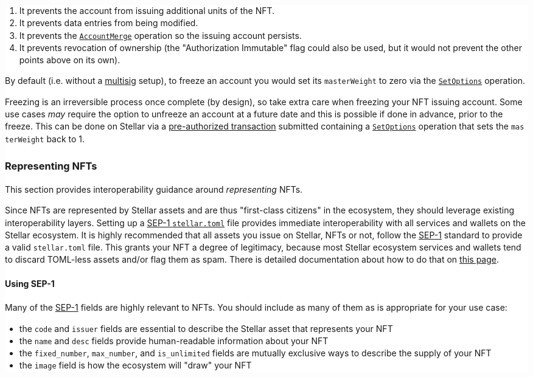 1. It prevents the account from issuing additional units of the NFT.
2. It prevents data entries from being modified.
3. It prevents the [`AccountMerge`](https://developers.stellar.org/docs/start/list-of-operations/#account-merge)
   operation so the issuing account persists.
4. It prevents revocation of ownership (the "Authorization Immutable" flag could also be used, but it would not prevent
   the other points above on its own).

By default (i.e. without a [multisig](https://developers.stellar.org/docs/glossary/multisig/) setup), to freeze an
account you would set its `masterWeight` to zero via the [`SetOptions`][set-options] operation.

Freezing is an irreversible process once complete (by design), so take extra care when freezing your NFT issuing
account. Some use cases _may_ require the option to unfreeze an account at a future date and this is possible if done in
advance, prior to the freeze. This can be done on Stellar via a
[pre-authorized transaction](https://developers.stellar.org/docs/glossary/multisig/#pre-authorized-transaction)
submitted containing a [`SetOptions`][set-options] operation that sets the `masterWeight` back to 1.

### Representing NFTs

This section provides interoperability guidance around _representing_ NFTs.

Since NFTs are represented by Stellar assets and are thus "first-class citizens" in the ecosystem, they should leverage
existing interoperability layers. Setting up a [SEP-1 `stellar.toml`][sep1] file provides immediate interoperability
with all services and wallets on the Stellar ecosystem. It is highly recommended that all assets you issue on Stellar,
NFTs or not, follow the [SEP-1][sep1] standard to provide a valid `stellar.toml` file. This grants your NFT a degree of
legitimacy, because most Stellar ecosystem services and wallets tend to discard TOML-less assets and/or flag them as
spam. There is detailed documentation about how to do that on
[this page](https://developers.stellar.org/docs/issuing-assets/publishing-asset-info/).

#### Using SEP-1

Many of the [SEP-1][sep1] fields are highly relevant to NFTs. You should include as many of them as is appropriate for
your use case:

- the `code` and `issuer` fields are essential to describe the Stellar asset that represents your NFT
- the `name` and `desc` fields provide human-readable information about your NFT
- the `fixed_number`, `max_number`, and `is_unlimited` fields are mutually exclusive ways to describe the supply of your
  NFT
- the `image` field is how the ecosystem will "draw" your NFT


[sep1]: https://stellar.org/protocol/sep-1
[sep1-currency]: https://stellar.org/protocol/sep-1#currency-documentation
[sep14]: https://stellar.org/protocol/sep-14
[litemint]: https://medium.com/stellar-community/best-practices-for-creating-nfts-on-stellar-5c91e53e9eb9
[ipfs]: https://docs.ipfs.io
[cid]: https://github.com/multiformats/cid
[url]: https://url.spec.whatwg.org/
[sha2]: https://datatracker.ietf.org/doc/html/rfc6234#section-6
[set-options]: https://developers.stellar.org/docs/start/list-of-operations/#set-options